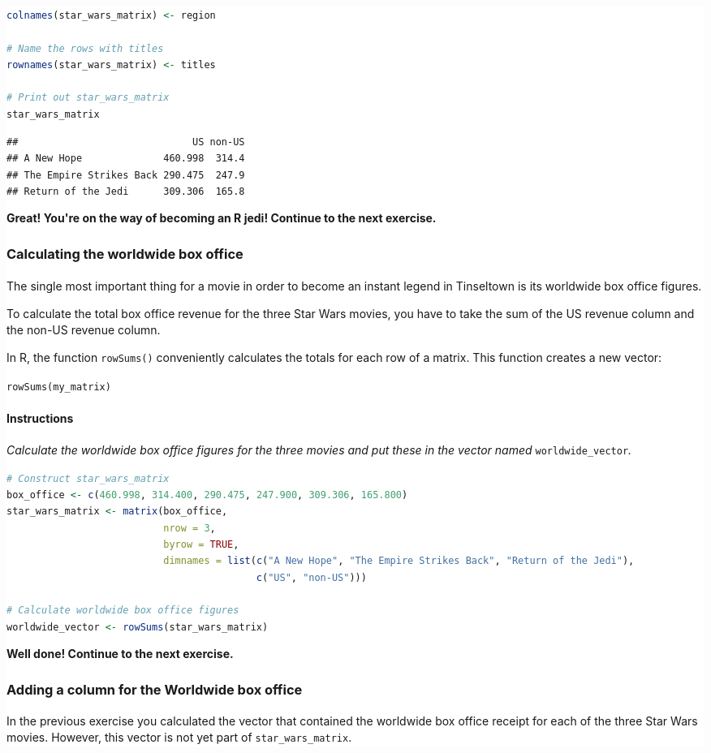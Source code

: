 ```r
colnames(star_wars_matrix) <- region

# Name the rows with titles
rownames(star_wars_matrix) <- titles

# Print out star_wars_matrix
star_wars_matrix
```

```
##                              US non-US
## A New Hope              460.998  314.4
## The Empire Strikes Back 290.475  247.9
## Return of the Jedi      309.306  165.8
```
**Great! You're on the way of becoming an R jedi! Continue to the next exercise.**

### Calculating the worldwide box office

The single most important thing for a movie in order to become an instant legend in Tinseltown is its worldwide box office figures.

To calculate the total box office revenue for the three Star Wars movies, you have to take the sum of the US revenue column and the non-US revenue column.

In R, the function `rowSums()` conveniently calculates the totals for each row of a matrix. This function creates a new vector:

    rowSums(my_matrix)

#### Instructions
*Calculate the worldwide box office figures for the three movies and put these in the vector named* `worldwide_vector`*.*

```r
# Construct star_wars_matrix
box_office <- c(460.998, 314.400, 290.475, 247.900, 309.306, 165.800)
star_wars_matrix <- matrix(box_office, 
                           nrow = 3, 
                           byrow = TRUE,
                           dimnames = list(c("A New Hope", "The Empire Strikes Back", "Return of the Jedi"), 
                                           c("US", "non-US")))

# Calculate worldwide box office figures
worldwide_vector <- rowSums(star_wars_matrix)
```
**Well done! Continue to the next exercise.**

### Adding a column for the Worldwide box office

In the previous exercise you calculated the vector that contained the worldwide box office receipt for each of the three Star Wars movies. However, this vector is not yet part of `star_wars_matrix`.
